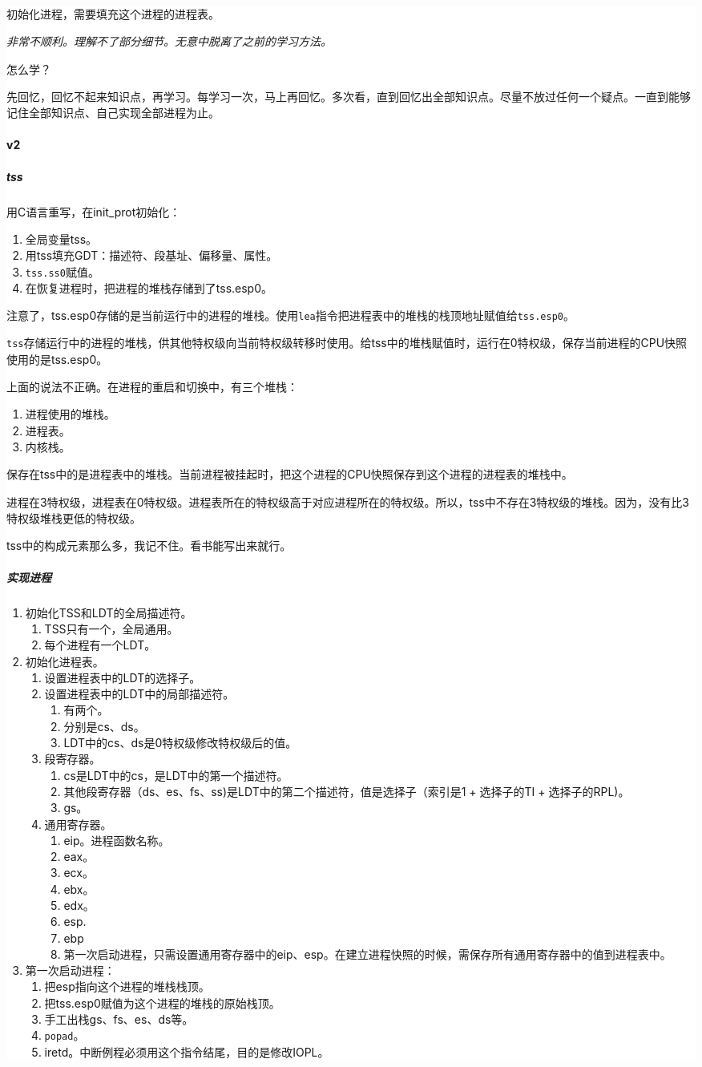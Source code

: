 初始化进程，需要填充这个进程的进程表。

*非常不顺利。理解不了部分细节。无意中脱离了之前的学习方法。*

怎么学？

先回忆，回忆不起来知识点，再学习。每学习一次，马上再回忆。多次看，直到回忆出全部知识点。尽量不放过任何一个疑点。一直到能够记住全部知识点、自己实现全部进程为止。

#### v2

##### tss

用C语言重写，在init_prot初始化：

1. 全局变量tss。
2. 用tss填充GDT：描述符、段基址、偏移量、属性。
3. `tss.ss0`赋值。
4. 在恢复进程时，把进程的堆栈存储到了tss.esp0。

注意了，tss.esp0存储的是当前运行中的进程的堆栈。使用`lea`指令把进程表中的堆栈的栈顶地址赋值给`tss.esp0`。

`tss`存储运行中的进程的堆栈，供其他特权级向当前特权级转移时使用。给tss中的堆栈赋值时，运行在0特权级，保存当前进程的CPU快照使用的是tss.esp0。

上面的说法不正确。在进程的重启和切换中，有三个堆栈：

1. 进程使用的堆栈。
2. 进程表。
3. 内核栈。

保存在tss中的是进程表中的堆栈。当前进程被挂起时，把这个进程的CPU快照保存到这个进程的进程表的堆栈中。

进程在3特权级，进程表在0特权级。进程表所在的特权级高于对应进程所在的特权级。所以，tss中不存在3特权级的堆栈。因为，没有比3特权级堆栈更低的特权级。

tss中的构成元素那么多，我记不住。看书能写出来就行。

##### 实现进程

1. 初始化TSS和LDT的全局描述符。
   1. TSS只有一个，全局通用。
   2. 每个进程有一个LDT。
2. 初始化进程表。
   1. 设置进程表中的LDT的选择子。
   2. 设置进程表中的LDT中的局部描述符。
      1. 有两个。
      2. 分别是cs、ds。
      3. LDT中的cs、ds是0特权级修改特权级后的值。
   3. 段寄存器。
      1. cs是LDT中的cs，是LDT中的第一个描述符。
      2. 其他段寄存器（ds、es、fs、ss)是LDT中的第二个描述符，值是选择子（索引是1 + 选择子的TI + 选择子的RPL)。
      3. gs。
   4. 通用寄存器。
      1. eip。进程函数名称。
      2. eax。
      3. ecx。
      4. ebx。
      5. edx。
      6. esp.
      7. ebp
      8. 第一次启动进程，只需设置通用寄存器中的eip、esp。在建立进程快照的时候，需保存所有通用寄存器中的值到进程表中。
3. 第一次启动进程：
   1. 把esp指向这个进程的堆栈栈顶。
   2. 把tss.esp0赋值为这个进程的堆栈的原始栈顶。
   3. 手工出栈gs、fs、es、ds等。
   4. `popad`。
   5. iretd。中断例程必须用这个指令结尾，目的是修改IOPL。
